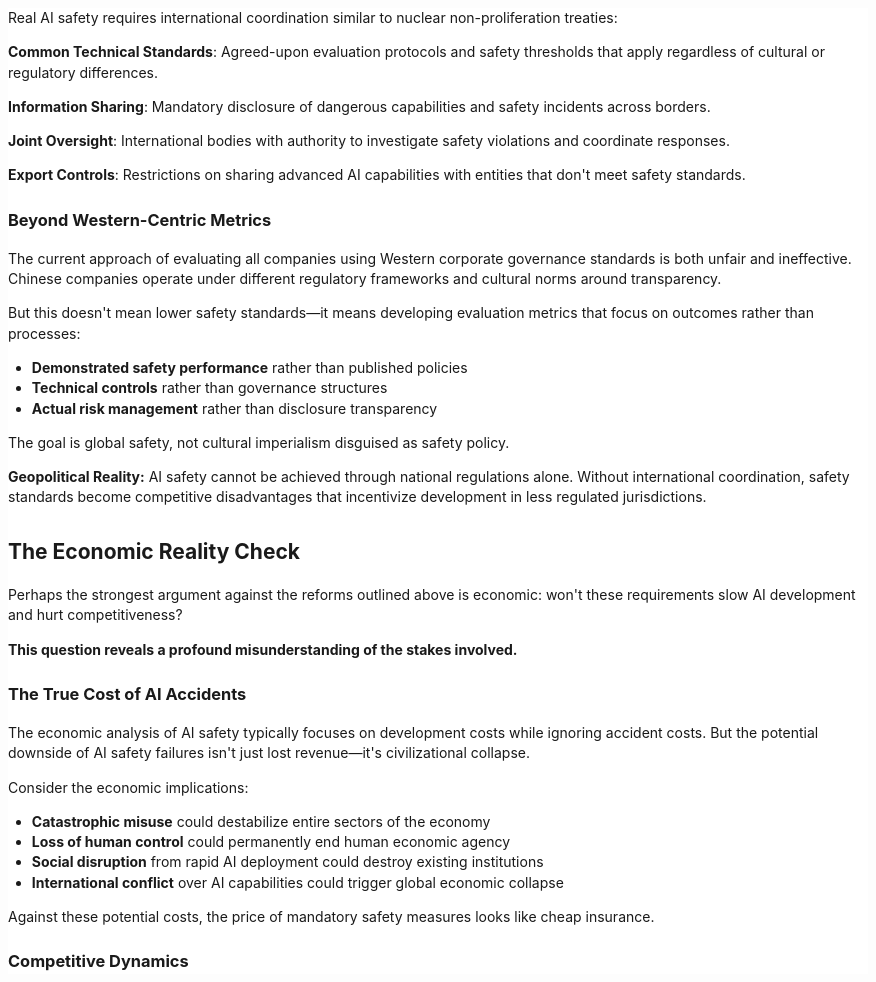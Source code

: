 Real AI safety requires international coordination similar to nuclear non-proliferation treaties:

**Common Technical Standards**: Agreed-upon evaluation protocols and safety thresholds that apply regardless of cultural or regulatory differences.

**Information Sharing**: Mandatory disclosure of dangerous capabilities and safety incidents across borders.

**Joint Oversight**: International bodies with authority to investigate safety violations and coordinate responses.

**Export Controls**: Restrictions on sharing advanced AI capabilities with entities that don't meet safety standards.

### Beyond Western-Centric Metrics

The current approach of evaluating all companies using Western corporate governance standards is both unfair and ineffective. Chinese companies operate under different regulatory frameworks and cultural norms around transparency.

But this doesn't mean lower safety standards—it means developing evaluation metrics that focus on outcomes rather than processes:

- **Demonstrated safety performance** rather than published policies
- **Technical controls** rather than governance structures  
- **Actual risk management** rather than disclosure transparency

The goal is global safety, not cultural imperialism disguised as safety policy.

<div class="reality-box">
<strong>Geopolitical Reality:</strong> AI safety cannot be achieved through national regulations alone. Without international coordination, safety standards become competitive disadvantages that incentivize development in less regulated jurisdictions.
</div>

## The Economic Reality Check

Perhaps the strongest argument against the reforms outlined above is economic: won't these requirements slow AI development and hurt competitiveness?

**This question reveals a profound misunderstanding of the stakes involved.**

### The True Cost of AI Accidents

The economic analysis of AI safety typically focuses on development costs while ignoring accident costs. But the potential downside of AI safety failures isn't just lost revenue—it's civilizational collapse.

Consider the economic implications:
- **Catastrophic misuse** could destabilize entire sectors of the economy
- **Loss of human control** could permanently end human economic agency
- **Social disruption** from rapid AI deployment could destroy existing institutions
- **International conflict** over AI capabilities could trigger global economic collapse

Against these potential costs, the price of mandatory safety measures looks like cheap insurance.

### Competitive Dynamics
